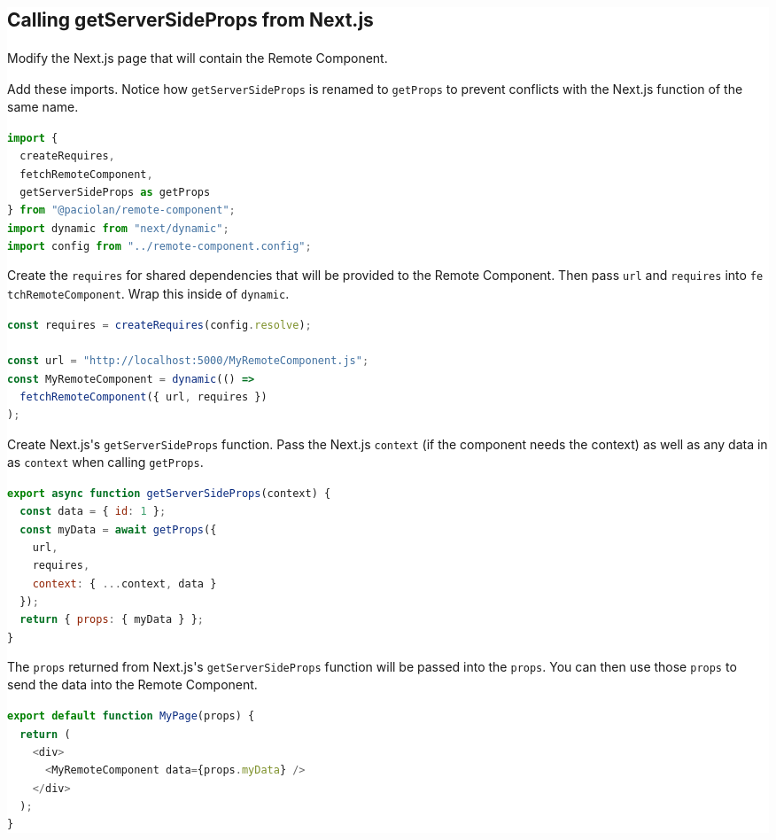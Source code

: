 ## Calling getServerSideProps from Next.js

Modify the Next.js page that will contain the Remote Component.

Add these imports. Notice how `getServerSideProps` is renamed to `getProps` to prevent conflicts with the Next.js function of the same name.

```javascript
import {
  createRequires,
  fetchRemoteComponent,
  getServerSideProps as getProps
} from "@paciolan/remote-component";
import dynamic from "next/dynamic";
import config from "../remote-component.config";
```

Create the `requires` for shared dependencies that will be provided to the Remote Component. Then pass `url` and `requires` into `fetchRemoteComponent`. Wrap this inside of `dynamic`.

```javascript
const requires = createRequires(config.resolve);

const url = "http://localhost:5000/MyRemoteComponent.js";
const MyRemoteComponent = dynamic(() =>
  fetchRemoteComponent({ url, requires })
);
```

Create Next.js's `getServerSideProps` function. Pass the Next.js `context` (if the component needs the context) as well as any data in as `context` when calling `getProps`.

```javascript
export async function getServerSideProps(context) {
  const data = { id: 1 };
  const myData = await getProps({
    url,
    requires,
    context: { ...context, data }
  });
  return { props: { myData } };
}
```

The `props` returned from Next.js's `getServerSideProps` function will be passed into the `props`. You can then use those `props` to send the data into the Remote Component.

```javascript
export default function MyPage(props) {
  return (
    <div>
      <MyRemoteComponent data={props.myData} />
    </div>
  );
}
```
